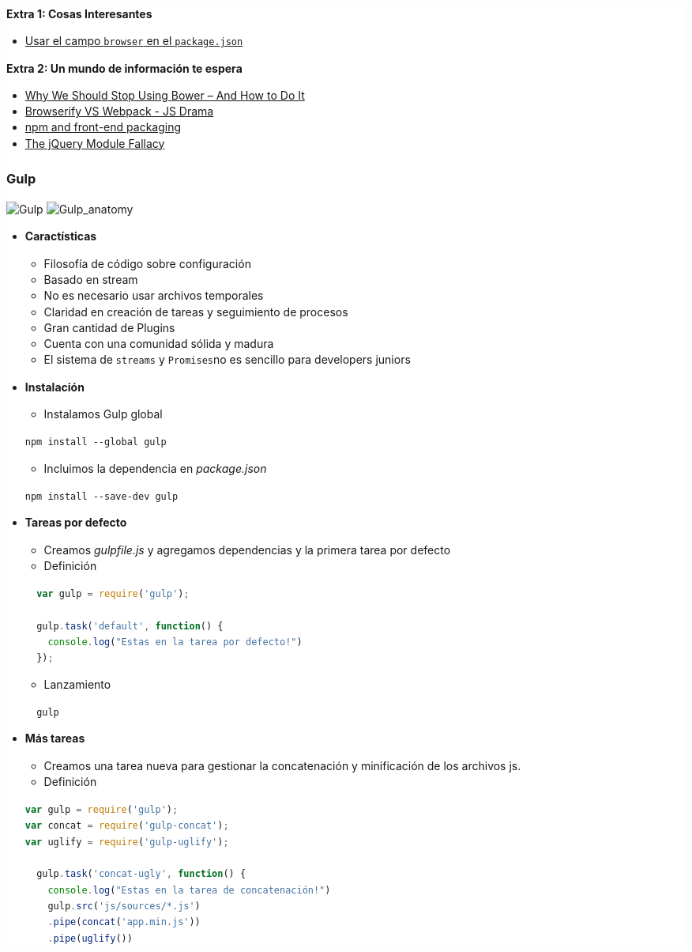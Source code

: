 **Extra 1: Cosas Interesantes**
- [Usar el campo `browser` en el `package.json`](https://github.com/substack/node-browserify#browser-field)

**Extra 2: Un mundo de información te espera**

- [Why We Should Stop Using Bower – And How to Do It](https://gofore.com/stop-using-bower/)
- [Browserify VS Webpack - JS Drama](http://blog.namangoel.com/browserify-vs-webpack-js-drama)
- [npm and front-end packaging](http://blog.npmjs.org/post/101775448305/npm-and-front-end-packaging)
- [The jQuery Module Fallacy](https://www.evernote.com/shard/s93/sh/390d6836-8797-4f0c-a7c2-fc77fbb0a9b8/649f084e90bae42f)




### Gulp

![Gulp](https://www.escael.com/wp-content/uploads/2015/06/gulpjs.jpg)
![Gulp_anatomy](http://i2.wp.com/joellongie.com/wp-content/uploads/2015/02/web-gulp-anatomy.jpg)
- **Caractísticas**
  - Filosofía de código sobre configuración
  - Basado en stream
  - No es necesario usar archivos temporales
  - Claridad en creación de tareas y seguimiento de procesos
  - Gran cantidad de Plugins
  - Cuenta con una comunidad sólida y madura
  - El sistema de `streams` y `Promises`no es sencillo para developers juniors

- **Instalación**
  - Instalamos Gulp global
  ```
  npm install --global gulp
  ```

  - Incluimos la dependencia en *package.json*
  ```
  npm install --save-dev gulp
  ```

- **Tareas por defecto**
  - Creamos *gulpfile.js* y agregamos dependencias y la primera tarea por defecto
  - Definición
  ```javascript
    var gulp = require('gulp');

    gulp.task('default', function() {
      console.log("Estas en la tarea por defecto!")
    });
  ```
  - Lanzamiento
  ```
    gulp
  ```

- **Más tareas**
  - Creamos una tarea nueva para gestionar la concatenación y minificación de los archivos js.
  - Definición
  ```javascript
  var gulp = require('gulp');
  var concat = require('gulp-concat');
  var uglify = require('gulp-uglify');

    gulp.task('concat-ugly', function() {
      console.log("Estas en la tarea de concatenación!")  
      gulp.src('js/sources/*.js')
      .pipe(concat('app.min.js'))
      .pipe(uglify())
  ```